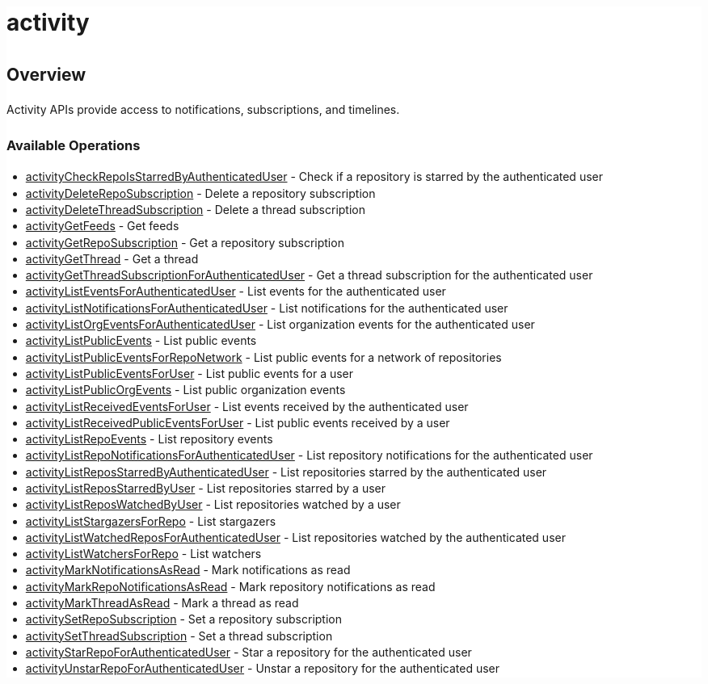 # activity

## Overview

Activity APIs provide access to notifications, subscriptions, and timelines.

### Available Operations

* [activityCheckRepoIsStarredByAuthenticatedUser](#activitycheckrepoisstarredbyauthenticateduser) - Check if a repository is starred by the authenticated user
* [activityDeleteRepoSubscription](#activitydeletereposubscription) - Delete a repository subscription
* [activityDeleteThreadSubscription](#activitydeletethreadsubscription) - Delete a thread subscription
* [activityGetFeeds](#activitygetfeeds) - Get feeds
* [activityGetRepoSubscription](#activitygetreposubscription) - Get a repository subscription
* [activityGetThread](#activitygetthread) - Get a thread
* [activityGetThreadSubscriptionForAuthenticatedUser](#activitygetthreadsubscriptionforauthenticateduser) - Get a thread subscription for the authenticated user
* [activityListEventsForAuthenticatedUser](#activitylisteventsforauthenticateduser) - List events for the authenticated user
* [activityListNotificationsForAuthenticatedUser](#activitylistnotificationsforauthenticateduser) - List notifications for the authenticated user
* [activityListOrgEventsForAuthenticatedUser](#activitylistorgeventsforauthenticateduser) - List organization events for the authenticated user
* [activityListPublicEvents](#activitylistpublicevents) - List public events
* [activityListPublicEventsForRepoNetwork](#activitylistpubliceventsforreponetwork) - List public events for a network of repositories
* [activityListPublicEventsForUser](#activitylistpubliceventsforuser) - List public events for a user
* [activityListPublicOrgEvents](#activitylistpublicorgevents) - List public organization events
* [activityListReceivedEventsForUser](#activitylistreceivedeventsforuser) - List events received by the authenticated user
* [activityListReceivedPublicEventsForUser](#activitylistreceivedpubliceventsforuser) - List public events received by a user
* [activityListRepoEvents](#activitylistrepoevents) - List repository events
* [activityListRepoNotificationsForAuthenticatedUser](#activitylistreponotificationsforauthenticateduser) - List repository notifications for the authenticated user
* [activityListReposStarredByAuthenticatedUser](#activitylistreposstarredbyauthenticateduser) - List repositories starred by the authenticated user
* [activityListReposStarredByUser](#activitylistreposstarredbyuser) - List repositories starred by a user
* [activityListReposWatchedByUser](#activitylistreposwatchedbyuser) - List repositories watched by a user
* [activityListStargazersForRepo](#activityliststargazersforrepo) - List stargazers
* [activityListWatchedReposForAuthenticatedUser](#activitylistwatchedreposforauthenticateduser) - List repositories watched by the authenticated user
* [activityListWatchersForRepo](#activitylistwatchersforrepo) - List watchers
* [activityMarkNotificationsAsRead](#activitymarknotificationsasread) - Mark notifications as read
* [activityMarkRepoNotificationsAsRead](#activitymarkreponotificationsasread) - Mark repository notifications as read
* [activityMarkThreadAsRead](#activitymarkthreadasread) - Mark a thread as read
* [activitySetRepoSubscription](#activitysetreposubscription) - Set a repository subscription
* [activitySetThreadSubscription](#activitysetthreadsubscription) - Set a thread subscription
* [activityStarRepoForAuthenticatedUser](#activitystarrepoforauthenticateduser) - Star a repository for the authenticated user
* [activityUnstarRepoForAuthenticatedUser](#activityunstarrepoforauthenticateduser) - Unstar a repository for the authenticated user

